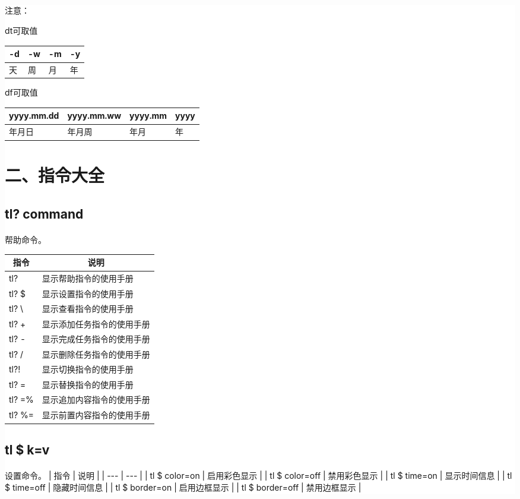 注意：

dt可取值

| -d | -w | -m | -y |
| --- | --- | --- | --- |
| 天 | 周 | 月 | 年 |

df可取值

| yyyy.mm.dd | yyyy.mm.ww | yyyy.mm | yyyy |
| --- | --- | --- | --- |
| 年月日 | 年月周 | 年月 | 年 |

# 二、指令大全

## tl? command
帮助命令。

| 指令 | 说明 |
| --- | --- |
| tl? | 显示帮助指令的使用手册 |
| tl? \$ | 显示设置指令的使用手册 |
| tl? \ | 显示查看指令的使用手册 |
| tl? + | 显示添加任务指令的使用手册 |
| tl? - | 显示完成任务指令的使用手册 |
| tl? / | 显示删除任务指令的使用手册 |
| tl?! | 显示切换指令的使用手册 |
| tl? = | 显示替换指令的使用手册 |
| tl? =\% | 显示追加内容指令的使用手册 |
| tl? \%= | 显示前置内容指令的使用手册 |

## tl $ k=v
设置命令。
| 指令 | 说明 |
| --- | --- |
| tl $ color=on | 启用彩色显示 |
| tl $ color=off | 禁用彩色显示 |
| tl $ time=on | 显示时间信息 |
| tl $ time=off | 隐藏时间信息 |
| tl $ border=on | 启用边框显示 |
| tl $ border=off | 禁用边框显示 |
